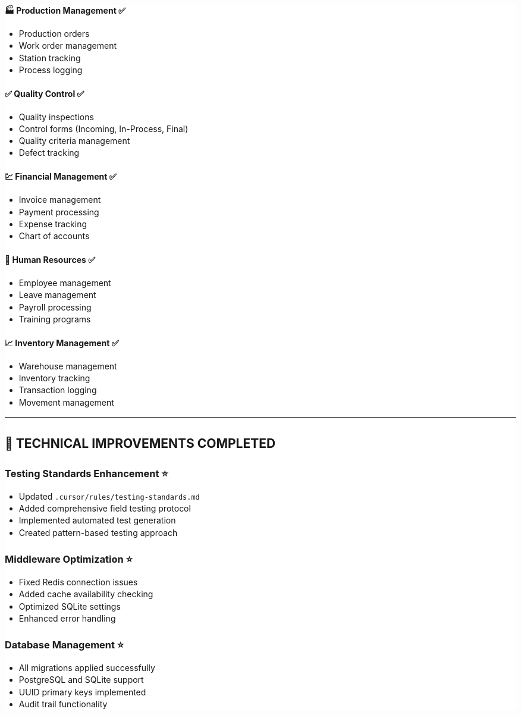 #### **🏭 Production Management** ✅
- Production orders
- Work order management
- Station tracking
- Process logging

#### **✅ Quality Control** ✅
- Quality inspections
- Control forms (Incoming, In-Process, Final)
- Quality criteria management
- Defect tracking

#### **💹 Financial Management** ✅
- Invoice management
- Payment processing
- Expense tracking
- Chart of accounts

#### **👤 Human Resources** ✅
- Employee management
- Leave management
- Payroll processing
- Training programs

#### **📈 Inventory Management** ✅
- Warehouse management
- Inventory tracking
- Transaction logging
- Movement management

---

## 🔧 **TECHNICAL IMPROVEMENTS COMPLETED**

### **Testing Standards Enhancement** ⭐
- Updated `.cursor/rules/testing-standards.md`
- Added comprehensive field testing protocol
- Implemented automated test generation
- Created pattern-based testing approach

### **Middleware Optimization** ⭐
- Fixed Redis connection issues
- Added cache availability checking
- Optimized SQLite settings
- Enhanced error handling

### **Database Management** ⭐
- All migrations applied successfully
- PostgreSQL and SQLite support
- UUID primary keys implemented
- Audit trail functionality
